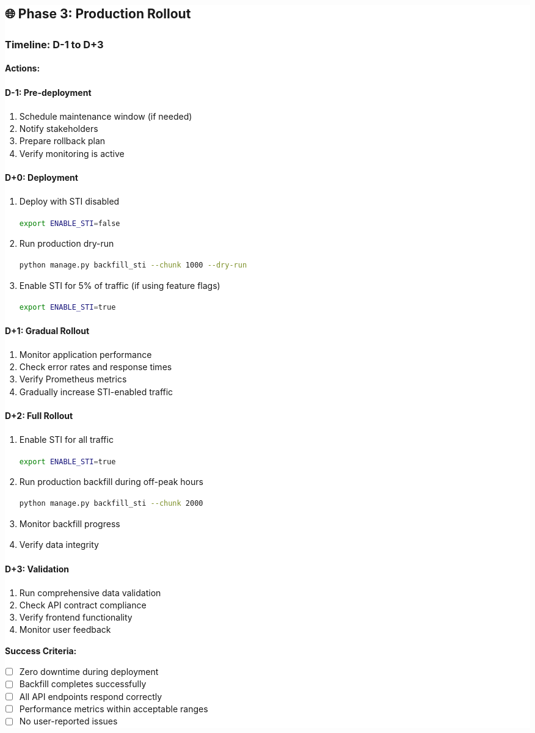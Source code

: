 ## 🌐 Phase 3: Production Rollout

### Timeline: D-1 to D+3

**Actions:**

#### D-1: Pre-deployment
1. Schedule maintenance window (if needed)
2. Notify stakeholders
3. Prepare rollback plan
4. Verify monitoring is active

#### D+0: Deployment
1. Deploy with STI disabled
   ```bash
   export ENABLE_STI=false
   ```

2. Run production dry-run
   ```bash
   python manage.py backfill_sti --chunk 1000 --dry-run
   ```

3. Enable STI for 5% of traffic (if using feature flags)
   ```bash
   export ENABLE_STI=true
   ```

#### D+1: Gradual Rollout
1. Monitor application performance
2. Check error rates and response times
3. Verify Prometheus metrics
4. Gradually increase STI-enabled traffic

#### D+2: Full Rollout
1. Enable STI for all traffic
   ```bash
   export ENABLE_STI=true
   ```

2. Run production backfill during off-peak hours
   ```bash
   python manage.py backfill_sti --chunk 2000
   ```

3. Monitor backfill progress
4. Verify data integrity

#### D+3: Validation
1. Run comprehensive data validation
2. Check API contract compliance
3. Verify frontend functionality
4. Monitor user feedback

**Success Criteria:**
- [ ] Zero downtime during deployment
- [ ] Backfill completes successfully
- [ ] All API endpoints respond correctly
- [ ] Performance metrics within acceptable ranges
- [ ] No user-reported issues
